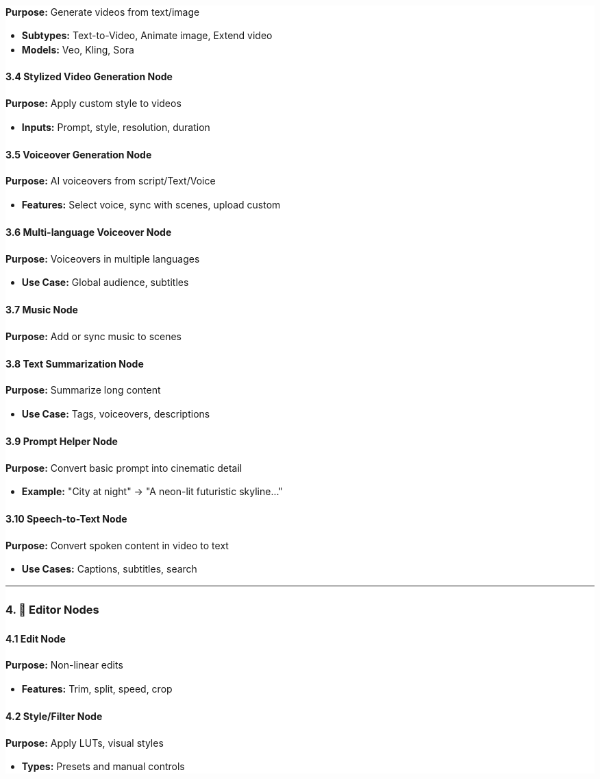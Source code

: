 **Purpose:** Generate videos from text/image

* **Subtypes:** Text-to-Video, Animate image, Extend video
* **Models:** Veo, Kling, Sora

#### 3.4 Stylized Video Generation Node

**Purpose:** Apply custom style to videos

* **Inputs:** Prompt, style, resolution, duration

#### 3.5 Voiceover Generation Node

**Purpose:** AI voiceovers from script/Text/Voice

* **Features:** Select voice, sync with scenes, upload custom

#### 3.6 Multi-language Voiceover Node

**Purpose:** Voiceovers in multiple languages

* **Use Case:** Global audience, subtitles

#### 3.7 Music Node

**Purpose:** Add or sync music to scenes

#### 3.8 Text Summarization Node

**Purpose:** Summarize long content

* **Use Case:** Tags, voiceovers, descriptions

#### 3.9 Prompt Helper Node

**Purpose:** Convert basic prompt into cinematic detail

* **Example:** "City at night" → "A neon-lit futuristic skyline..."

#### 3.10 Speech-to-Text Node

**Purpose:** Convert spoken content in video to text

* **Use Cases:** Captions, subtitles, search

---

### 4. 🧰 Editor Nodes

#### 4.1 Edit Node

**Purpose:** Non-linear edits

* **Features:** Trim, split, speed, crop

#### 4.2 Style/Filter Node

**Purpose:** Apply LUTs, visual styles

* **Types:** Presets and manual controls
